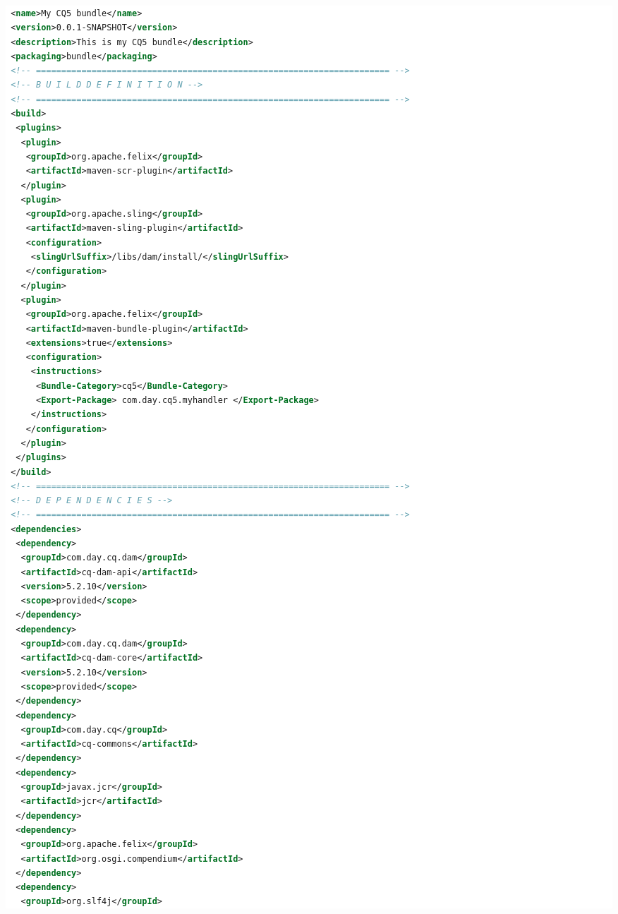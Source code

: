    ```xml
    <name>My CQ5 bundle</name>
    <version>0.0.1-SNAPSHOT</version>
    <description>This is my CQ5 bundle</description>
    <packaging>bundle</packaging>
    <!-- ====================================================================== -->
    <!-- B U I L D D E F I N I T I O N -->
    <!-- ====================================================================== -->
    <build>
     <plugins>
      <plugin>
       <groupId>org.apache.felix</groupId>
       <artifactId>maven-scr-plugin</artifactId>
      </plugin>
      <plugin>
       <groupId>org.apache.sling</groupId>
       <artifactId>maven-sling-plugin</artifactId>
       <configuration>
        <slingUrlSuffix>/libs/dam/install/</slingUrlSuffix>
       </configuration>
      </plugin>
      <plugin>
       <groupId>org.apache.felix</groupId>
       <artifactId>maven-bundle-plugin</artifactId>
       <extensions>true</extensions>
       <configuration>
        <instructions>
         <Bundle-Category>cq5</Bundle-Category>
         <Export-Package> com.day.cq5.myhandler </Export-Package>
        </instructions>
       </configuration>
      </plugin>
     </plugins>
    </build>
    <!-- ====================================================================== -->
    <!-- D E P E N D E N C I E S -->
    <!-- ====================================================================== -->
    <dependencies>
     <dependency>
      <groupId>com.day.cq.dam</groupId>
      <artifactId>cq-dam-api</artifactId>
      <version>5.2.10</version>
      <scope>provided</scope>
     </dependency>
     <dependency>
      <groupId>com.day.cq.dam</groupId>
      <artifactId>cq-dam-core</artifactId>
      <version>5.2.10</version>
      <scope>provided</scope>
     </dependency>
     <dependency>
      <groupId>com.day.cq</groupId>
      <artifactId>cq-commons</artifactId>
     </dependency>
     <dependency>
      <groupId>javax.jcr</groupId>
      <artifactId>jcr</artifactId>
     </dependency>
     <dependency>
      <groupId>org.apache.felix</groupId>
      <artifactId>org.osgi.compendium</artifactId>
     </dependency>
     <dependency>
      <groupId>org.slf4j</groupId>
   ```